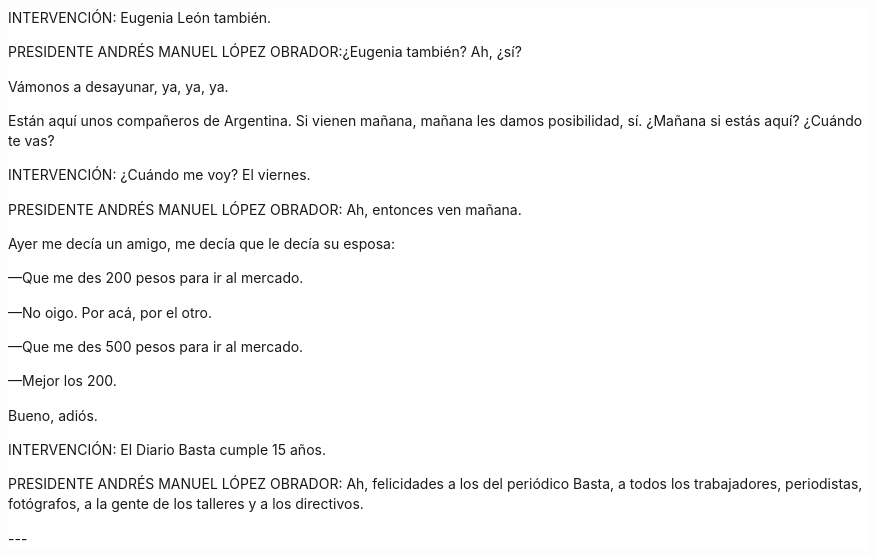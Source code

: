INTERVENCIÓN: Eugenia León también.

PRESIDENTE ANDRÉS MANUEL LÓPEZ OBRADOR:¿Eugenia también? Ah, ¿sí?

Vámonos a desayunar, ya, ya, ya.

Están aquí unos compañeros de Argentina. Si vienen mañana, mañana les damos
posibilidad, sí. ¿Mañana si estás aquí? ¿Cuándo te vas?

INTERVENCIÓN: ¿Cuándo me voy? El viernes.

PRESIDENTE ANDRÉS MANUEL LÓPEZ OBRADOR: Ah, entonces ven mañana.

Ayer me decía un amigo, me decía que le decía su esposa:

—Que me des 200 pesos para ir al mercado.

—No oigo. Por acá, por el otro.

—Que me des 500 pesos para ir al mercado.

—Mejor los 200.

Bueno, adiós.

INTERVENCIÓN: El Diario Basta cumple 15 años.

PRESIDENTE ANDRÉS MANUEL LÓPEZ OBRADOR: Ah, felicidades a los del periódico
Basta, a todos los trabajadores, periodistas, fotógrafos, a la gente de los
talleres y a los directivos.

\---

